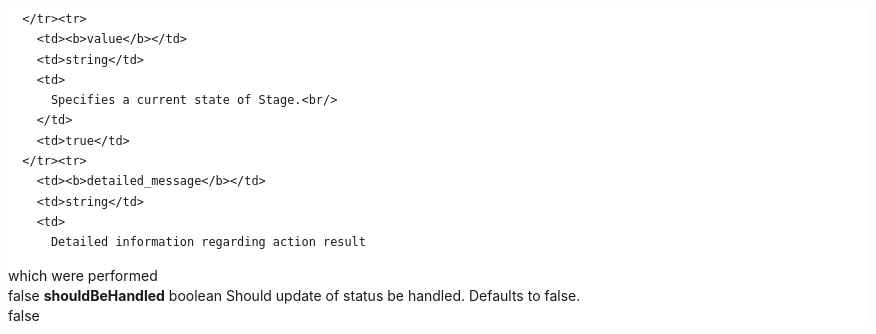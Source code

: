       </tr><tr>
        <td><b>value</b></td>
        <td>string</td>
        <td>
          Specifies a current state of Stage.<br/>
        </td>
        <td>true</td>
      </tr><tr>
        <td><b>detailed_message</b></td>
        <td>string</td>
        <td>
          Detailed information regarding action result
which were performed<br/>
        </td>
        <td>false</td>
      </tr><tr>
        <td><b>shouldBeHandled</b></td>
        <td>boolean</td>
        <td>
          Should update of status be handled. Defaults to false.<br/>
        </td>
        <td>false</td>
      </tr></tbody>
</table>
